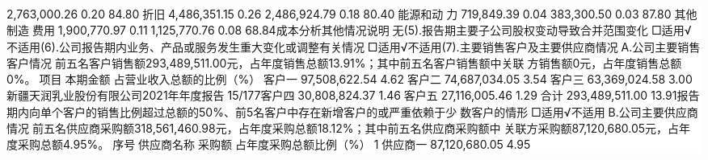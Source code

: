 2,763,000.26
0.20
84.80
折旧
4,486,351.15
0.26
2,486,924.79
0.18
80.40
能源和动
力
719,849.39
0.04
383,300.50
0.03
87.80
其他制造
费用
1,900,770.97
0.11
1,125,770.76
0.08
68.84成本分析其他情况说明
无(5).报告期主要子公司股权变动导致合并范围变化
□适用√不适用(6).公司报告期内业务、产品或服务发生重大变化或调整有关情况
□适用√不适用(7).主要销售客户及主要供应商情况
A.公司主要销售客户情况
前五名客户销售额293,489,511.00元，占年度销售总额13.91%；其中前五名客户销售额中关联
方销售额0元，占年度销售总额0%。
项目
本期金额
占营业收入总额的比例（%）
客户一
97,508,622.54
4.62
客户二
74,687,034.05
3.54
客户三
63,369,024.58
3.00
新疆天润乳业股份有限公司2021年年度报告
15/177客户四
30,808,824.37
1.46
客户五
27,116,005.46
1.29
合计
293,489,511.00
13.91报告期内向单个客户的销售比例超过总额的50%、前5名客户中存在新增客户的或严重依赖于少
数客户的情形
□适用√不适用
B.公司主要供应商情况
前五名供应商采购额318,561,460.98元，占年度采购总额18.12%；其中前五名供应商采购额中
关联方采购额87,120,680.05元，占年度采购总额4.95%。
序号
供应商名称
采购额
占年度采购总额比例（%）
1
供应商一
87,120,680.05
4.95